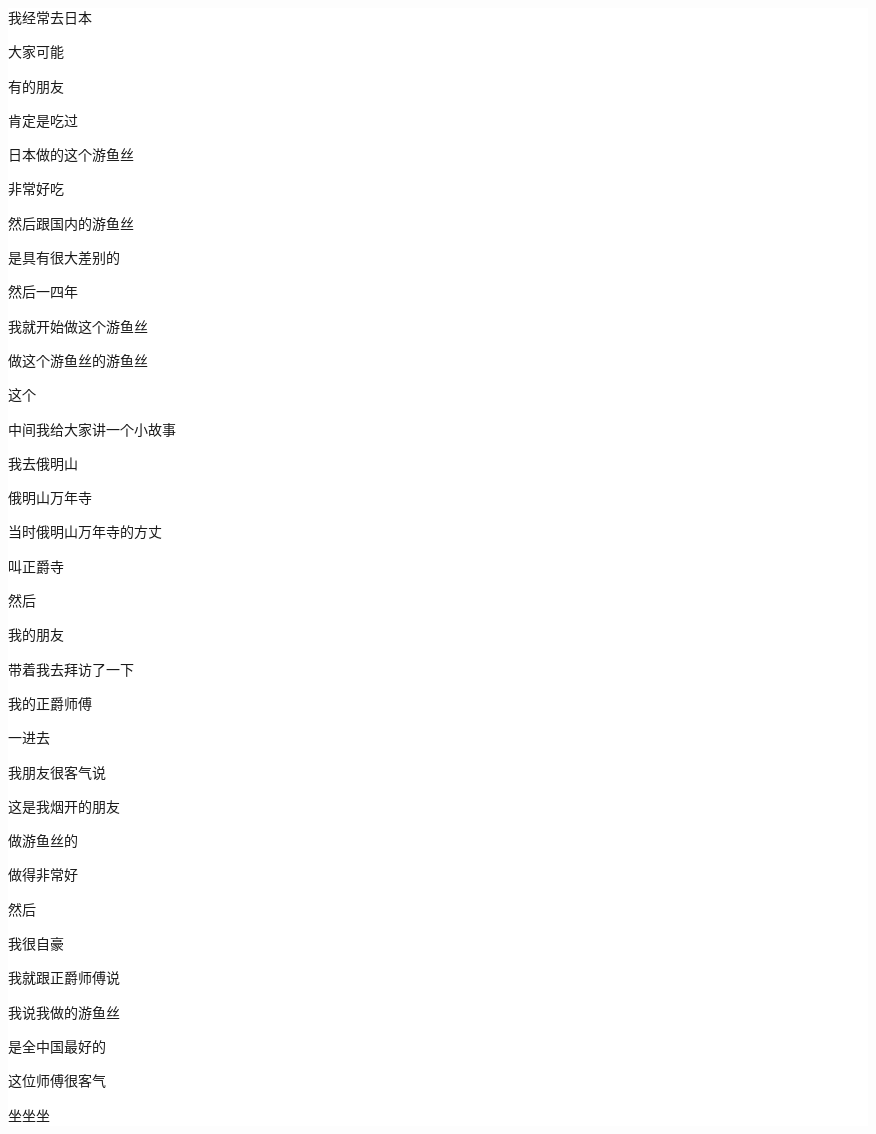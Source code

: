 我经常去日本

大家可能

有的朋友

肯定是吃过

日本做的这个游鱼丝

非常好吃

然后跟国内的游鱼丝

是具有很大差别的

然后一四年

我就开始做这个游鱼丝

做这个游鱼丝的游鱼丝

这个

中间我给大家讲一个小故事

我去俄明山

俄明山万年寺

当时俄明山万年寺的方丈

叫正爵寺

然后

我的朋友

带着我去拜访了一下

我的正爵师傅

一进去

我朋友很客气说

这是我烟开的朋友

做游鱼丝的

做得非常好

然后

我很自豪

我就跟正爵师傅说

我说我做的游鱼丝

是全中国最好的

这位师傅很客气

坐坐坐
